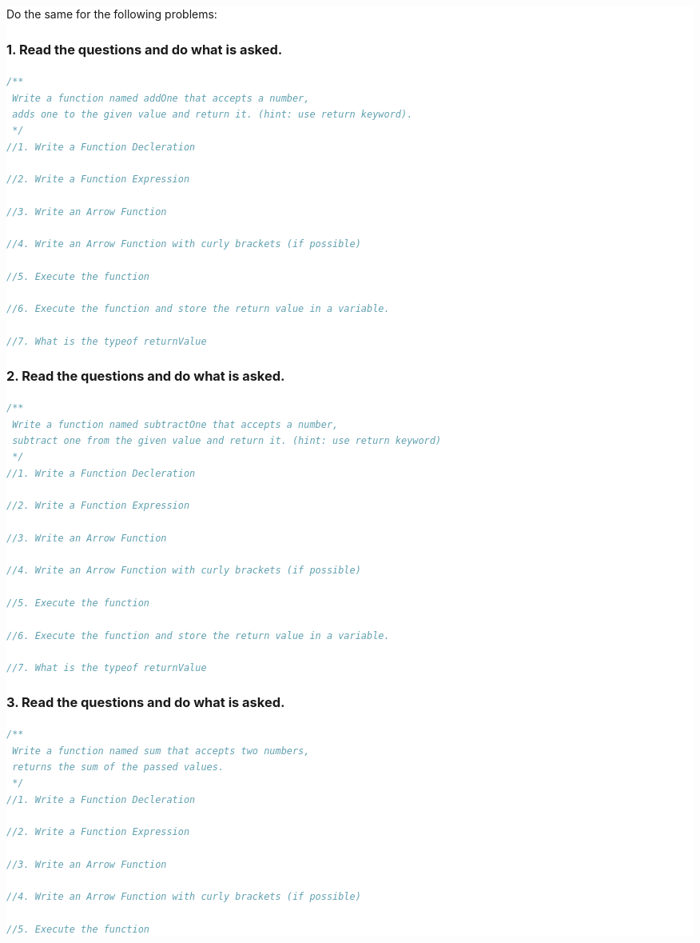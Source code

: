 ```js
```

Do the same for the following problems:

### 1. Read the questions and do what is asked.

```js
/**
 Write a function named addOne that accepts a number,
 adds one to the given value and return it. (hint: use return keyword).
 */
//1. Write a Function Decleration

//2. Write a Function Expression

//3. Write an Arrow Function

//4. Write an Arrow Function with curly brackets (if possible)

//5. Execute the function

//6. Execute the function and store the return value in a variable.

//7. What is the typeof returnValue
```

### 2. Read the questions and do what is asked.

```js
/**
 Write a function named subtractOne that accepts a number,
 subtract one from the given value and return it. (hint: use return keyword)
 */
//1. Write a Function Decleration

//2. Write a Function Expression

//3. Write an Arrow Function

//4. Write an Arrow Function with curly brackets (if possible)

//5. Execute the function

//6. Execute the function and store the return value in a variable.

//7. What is the typeof returnValue
```

### 3. Read the questions and do what is asked.

```js
/**
 Write a function named sum that accepts two numbers,
 returns the sum of the passed values.
 */
//1. Write a Function Decleration

//2. Write a Function Expression

//3. Write an Arrow Function

//4. Write an Arrow Function with curly brackets (if possible)

//5. Execute the function

```